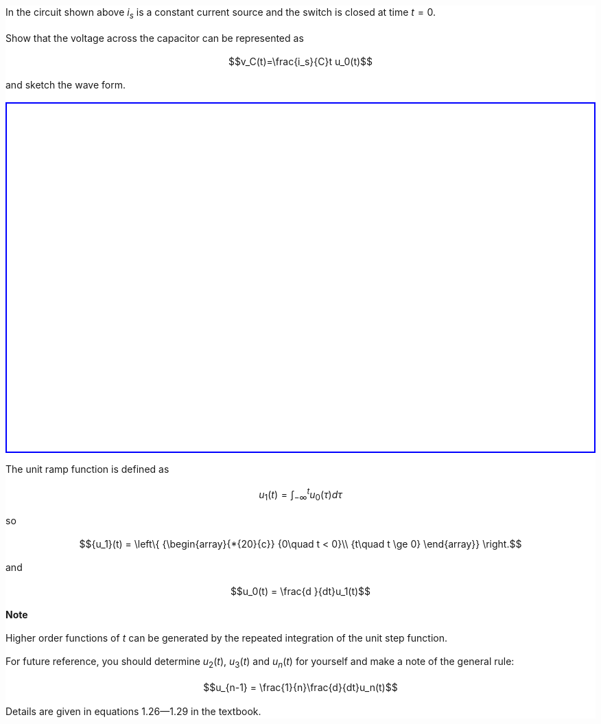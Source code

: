 In the circuit shown above $i_s$ is a constant current source and the switch is closed at time $t=0$. 



Show that the voltage across the capacitor can be represented as

$$v_C(t)=\frac{i_s}{C}t u_0(t)$$ 

and sketch the wave form.



<pre style="border: 2px solid blue">

























</pre>



The unit ramp function is defined as

$$u_1(t) = \int_{-\infty}^{t}u_0(\tau)d\tau$$

so

$${u_1}(t) = \left\{ {\begin{array}{*{20}{c}}
{0\quad t < 0}\\
{t\quad t \ge 0}
\end{array}} \right.$$

and 

$$u_0(t) = \frac{d }{dt}u_1(t)$$



**Note**

Higher order functions of $t$ can be generated by the repeated integration of the unit step function. 

For future reference, you should determine $u_2(t)$, $u_3(t)$ and $u_n(t)$ for yourself and make a note of the general rule:

$$u_{n-1} = \frac{1}{n}\frac{d}{dt}u_n(t)$$

Details are given in equations 1.26&mdash;1.29 in the textbook.


